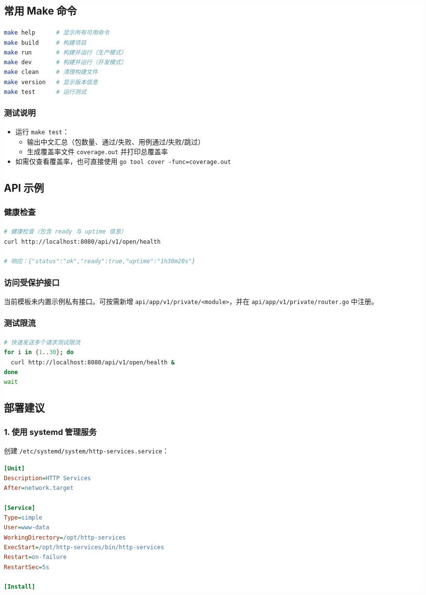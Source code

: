 ## 常用 Make 命令

```bash
make help      # 显示所有可用命令
make build     # 构建项目
make run       # 构建并运行（生产模式）
make dev       # 构建并运行（开发模式）
make clean     # 清理构建文件
make version   # 显示版本信息
make test      # 运行测试
```

### 测试说明

- 运行 `make test`：
  - 输出中文汇总（包数量、通过/失败、用例通过/失败/跳过）
  - 生成覆盖率文件 `coverage.out` 并打印总覆盖率
- 如需仅查看覆盖率，也可直接使用 `go tool cover -func=coverage.out`

## API 示例

### 健康检查

```bash
# 健康检查（包含 ready 与 uptime 信息）
curl http://localhost:8080/api/v1/open/health

# 响应：{"status":"ok","ready":true,"uptime":"1h30m20s"}
```

### 访问受保护接口

当前模板未内置示例私有接口。可按需新增 `api/app/v1/private/<module>`，并在 `api/app/v1/private/router.go` 中注册。

### 测试限流

```bash
# 快速发送多个请求测试限流
for i in {1..30}; do
  curl http://localhost:8080/api/v1/open/health &
done
wait
```

## 部署建议

### 1. 使用 systemd 管理服务

创建 `/etc/systemd/system/http-services.service`：

```ini
[Unit]
Description=HTTP Services
After=network.target

[Service]
Type=simple
User=www-data
WorkingDirectory=/opt/http-services
ExecStart=/opt/http-services/bin/http-services
Restart=on-failure
RestartSec=5s

[Install]
```